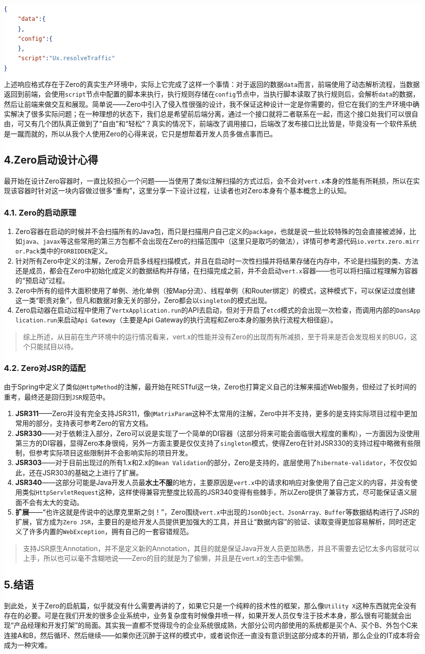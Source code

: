 ```json
{
	"data":{
	},
	"config":{
	},
	"script":"Ux.resolveTraffic"
}
```

上述响应格式存在于Zero的真实生产环境中，实际上它完成了这样一个事情：对于返回的数据`data`而言，前端使用了动态解析流程，当数据返回到前端，会使用`script`节点中配置的脚本来执行，执行规则存储在`config`节点中，当执行脚本读取了执行规则后，会解析`data`的数据，然后让前端来做交互和展现。简单说——Zero中引入了侵入性很强的设计，我不保证这种设计一定是你需要的，但它在我们的生产环境中确实解决了很多实际问题；在一种理想的状态下，我们总是希望前后端分离，通过一个接口就将二者联系在一起，而这个接口处我们可以很自由，可又有几个团队真正做到了“自由”和“轻松”？真实的情况下，前端改了调用接口，后端改了发布接口比比皆是，毕竟没有一个软件系统是一蹴而就的，所以从我个人使用Zero的心得来说，它只是想帮着开发人员多做点事而已。

## 4.Zero启动设计心得

最开始在设计Zero容器时，一直比较担心一个问题——当使用了类似注解扫描的方式过后，会不会对`vert.x`本身的性能有所耗损，所以在实现该容器时针对这一块内容做过很多“重构”，这里分享一下设计过程，让读者也对Zero本身有个基本概念上的认知。

### 4.1. Zero的启动原理

1. Zero容器在启动的时候并不会扫描所有的Java包，而只是扫描用户自己定义的`package`，也就是说一些比较特殊的包会直接被滤掉，比如`java`、`javax`等这些常用的第三方包都不会出现在Zero的扫描范围中（这里只是取巧的做法），详情可参考源代码`io.vertx.zero.mirror.Pack`类中的`FORBIDDEN`定义。
2. 针对所有Zero中定义的注解，Zero会开启多线程扫描模式，并且在启动时一次性扫描并将结果存储在内存中，不论是扫描到的类、方法还是成员，都会在Zero中初始化成定义的数据结构并存储，在扫描完成之前，并不会启动`vert.x`容器——也可以将扫描过程理解为容器的“预启动”过程。
3. Zero中所有的组件大面积使用了单例、池化单例（按Map分流）、线程单例（和Router绑定）的模式，这种模式下，可以保证过度创建这一类“职责对象”，但凡和数据对象无关的部分，Zero都会以`singleton`的模式出现。
4. Zero启动器在启动过程中使用了`VertxApplication.run`的API去启动，但对于开启了`etcd`模式的会出现一次检查，而调用内部的`DansApplication.run`来启动`Api Gateway`（主要是Api Gateway的执行流程和Zero本身的服务执行流程大相径庭）。

>  综上所述，从目前在生产环境中的运行情况看来，vert.x的性能并没有Zero的出现而有所减损，至于将来是否会发现相关的BUG，这个只能拭目以待。

### 4.2. Zero对JSR的适配

由于Spring中定义了类似`@HttpMethod`的注解，最开始在RESTful这一块，Zero也打算定义自己的注解来描述Web服务，但经过了长时间的重考，最终还是回归到`JSR`规范中。

1. **JSR311**——Zero并没有完全支持JSR311，像`@MatrixParam`这种不太常用的注解，Zero中并不支持，更多的是支持实际项目过程中更加常用的部分，支持表可参考Zero的官方文档。
2. **JSR330**——对于依赖注入部分，Zero可以说是实现了一个简单的DI容器（这部分将来可能会面临很大程度的重构），一方面因为没使用第三方的DI容器，显得Zero本身很纯，另外一方面主要是仅仅支持了`singleton`模式，使得Zero在针对JSR330的支持过程中略微有些限制，但参考实际项目这些限制并不会影响实际的项目开发。
3. **JSR303**——对于目前出现过的所有1.x和2.x的`Bean Validation`的部分，Zero是支持的，底层使用了`hibernate-validator`，不仅仅如此，还在JSR303的基础之上进行了扩展。
4. **JSR340**——这部分可能是Java开发人员最**水土不服**的地方，主要原因是`vert.x`中的请求和响应对象使用了自己定义的内容，并没有使用类似`HttpServletRequest`这种，这样使得兼容完整度比较高的JSR340变得有些棘手，所以Zero提供了兼容方式，尽可能保证语义层面不会有太大的变动。
5. **扩展**——“也许这就是传说中的达摩克里斯之剑！”，Zero围绕`vert.x`中出现的`JsonObject、JsonArray、Buffer`等数据结构进行了JSR的扩展，官方成为`Zero JSR`，主要目的是给开发人员提供更加强大的工具，并且让“数据内容”的验证、读取变得更加容易解析，同时还定义了许多内置的`WebException`，拥有自己的一套容错规范。

>  支持JSR原生Annotation，并不是定义新的Annotation，其目的就是保证Java开发人员更加熟悉，并且不需要去记忆太多内容就可以上手，所以也可以毫不含糊地说——Zero的目的就是为了偷懒，并且是在vert.x的生态中偷懒。

## 5.结语

到此处，关于Zero的启航篇，似乎就没有什么需要再讲的了，如果它只是一个纯粹的技术性的框架，那么像`Utility X`这种东西就完全没有存在的必要。可是在我们开发的很多企业系统中，业务复杂度有时候像井喷一样，如果开发人员仅专注于技术本身，那么很有可能就会出现“产品经理和开发打架”的局面。其实我一直都不觉得现今的企业系统很成熟，大部分公司内部使用的系统都是买个A、买个B、外包个C来连接A和B，然后循环、然后继续——如果你还沉醉于这样的模式中，或者说你还一直没有意识到这部分成本的开销，那么企业的IT成本将会成为一种灾难。